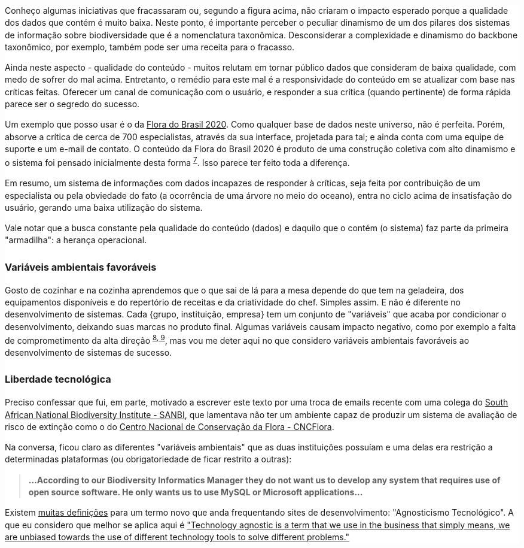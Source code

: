 Conheço algumas iniciativas que fracassaram ou, segundo a figura acima, não criaram o impacto esperado porque a qualidade dos dados que contém é muito baixa. Neste ponto, é importante perceber o peculiar dinamismo de um dos pilares dos sistemas de informação sobre biodiversidade que é a nomenclatura taxonômica. Desconsiderar a complexidade e dinamismo do backbone taxonômico, por exemplo, também pode ser uma receita para o fracasso.

Ainda neste aspecto - qualidade do conteúdo - muitos relutam em tornar público dados que consideram de baixa qualidade, com medo de sofrer do mal acima. Entretanto, o remédio para este mal é a responsividade do conteúdo em se atualizar com base nas críticas feitas. Oferecer um canal de comunicação com o usuário, e responder a sua crítica (quando pertinente) de forma rápida parece ser o segredo do sucesso.

Um exemplo que posso usar é o da [Flora do Brasil 2020](http://floradobrasil.jbrj.gov.br/). Como qualquer base de dados neste universo, não é perfeita. Porém, absorve a crítica de cerca de 700 especialistas, através da sua interface, projetada para tal; e ainda conta com uma equipe de suporte e um e-mail de contato. O conteúdo da Flora do Brasil 2020 é produto de uma construção coletiva com alto dinamismo e o sistema foi pensado inicialmente desta forma <sup>[7](https://github.com/edalcin/BiodiversidadeDadosMetadados/blob/main/posts/20160907-desenvolvimentoSistemasInformacaoBiodiversidade.md#refer%C3%AAncias)</sup>. Isso parece ter feito toda a diferença.

Em resumo, um sistema de informações com dados incapazes de responder à críticas, seja feita por contribuição de um especialista ou pela obviedade do fato (a ocorrência de uma árvore no meio do oceano), entra no ciclo acima de insatisfação do usuário, gerando uma baixa utilização do sistema.

Vale notar que a busca constante pela qualidade do conteúdo (dados) e daquilo que o contém (o sistema) faz parte da primeira "armadilha": a herança operacional.

### Variáveis ambientais favoráveis

Gosto de cozinhar e na cozinha aprendemos que o que sai de lá para a mesa depende do que tem na geladeira, dos equipamentos disponíveis e do repertório de receitas e da criatividade do chef. Simples assim. E não é diferente no desenvolvimento de sistemas. Cada {grupo, instituição, empresa} tem um conjunto de "variáveis" que acaba por condicionar o desenvolvimento, deixando suas marcas no produto final. Algumas variáveis causam impacto negativo, como por exemplo a falta de comprometimento da alta direção <sup>[8, 9](https://github.com/edalcin/BiodiversidadeDadosMetadados/blob/main/posts/20160907-desenvolvimentoSistemasInformacaoBiodiversidade.md#refer%C3%AAncias)</sup>, mas vou me deter aqui no que considero variáveis ambientais favoráveis ao desenvolvimento de sistemas de sucesso.

### Liberdade tecnológica

Preciso confessar que fui, em parte, motivado a escrever este texto por uma troca de emails recente com uma colega do [South African National Biodiversity Institute - SANBI](http://www.sanbi.org/), que lamentava não ter um ambiente capaz de produzir um sistema de avaliação de risco de extinção como o do [Centro Nacional de Conservação da Flora - CNCFlora](http://cncflora.jbrj.gov.br/).

Na conversa, ficou claro as diferentes "variáveis ambientais" que as duas instituições possuíam e uma delas era restrição a determinadas plataformas (ou obrigatoriedade de ficar restrito a outras):

>__...According to our Biodiversity Informatics Manager they do not want us to develop any system that requires use of open source software. He only wants us to use MySQL or Microsoft applications...__

Existem [muitas definições](https://www.google.com.br/webhp?q=agnostic+technology) para um termo novo que anda frequentando sites de desenvolvimento: "Agnosticismo Tecnológico". A que eu considero que melhor se aplica aqui é ["Technology agnostic is a term that we use in the business that simply means, we are unbiased towards the use of different technology tools to solve different problems."](http://www.commonplaces.com/blog/are-you-technology-agnostic/)
